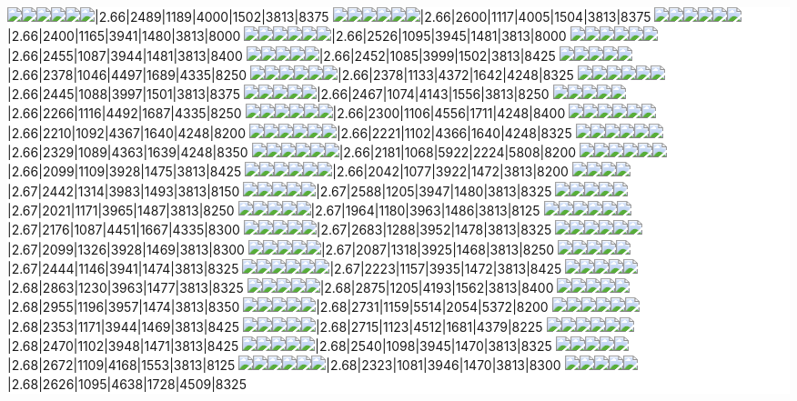 ![](/item/3074.png)![](/item/3033.png)![](/item/1001.png)![](/item/1055.png)![](/item/1037.png)![](/item/1036.png)|2.66|2489|1189|4000|1502|3813|8375
![](/item/3074.png)![](/item/6676.png)![](/item/1001.png)![](/item/1055.png)![](/item/1037.png)![](/item/1036.png)|2.66|2600|1117|4005|1504|3813|8375
![](/item/6696.png)![](/item/3033.png)![](/item/1001.png)![](/item/1053.png)![](/item/1055.png)![](/item/1036.png)|2.66|2400|1165|3941|1480|3813|8000
![](/item/6696.png)![](/item/6676.png)![](/item/1001.png)![](/item/1053.png)![](/item/1055.png)![](/item/1036.png)|2.66|2526|1095|3945|1481|3813|8000
![](/item/6696.png)![](/item/3031.png)![](/item/1001.png)![](/item/1053.png)![](/item/1055.png)![](/item/1036.png)|2.66|2455|1087|3944|1481|3813|8400
![](/item/3074.png)![](/item/3031.png)![](/item/1001.png)![](/item/1055.png)![](/item/1037.png)|2.66|2452|1085|3999|1502|3813|8425
![](/item/6676.png)![](/item/6630.png)![](/item/1001.png)![](/item/1055.png)![](/item/1038.png)|2.66|2378|1046|4497|1689|4335|8250
![](/item/6676.png)![](/item/6609.png)![](/item/1001.png)![](/item/1053.png)![](/item/1055.png)![](/item/1037.png)|2.66|2378|1133|4372|1642|4248|8325
![](/item/3074.png)![](/item/3036.png)![](/item/1001.png)![](/item/1055.png)![](/item/1037.png)![](/item/1036.png)|2.66|2445|1088|3997|1501|3813|8375
![](/item/6696.png)![](/item/3072.png)![](/item/1001.png)![](/item/1055.png)![](/item/1038.png)|2.66|2467|1074|4143|1556|3813|8250
![](/item/6630.png)![](/item/3033.png)![](/item/1001.png)![](/item/1055.png)![](/item/1038.png)|2.66|2266|1116|4492|1687|4335|8250
![](/item/6609.png)![](/item/3072.png)![](/item/1001.png)![](/item/1055.png)![](/item/1038.png)![](/item/1036.png)|2.66|2300|1106|4556|1711|4248|8400
![](/item/6609.png)![](/item/3031.png)![](/item/1001.png)![](/item/1053.png)![](/item/1055.png)![](/item/1036.png)|2.66|2210|1092|4367|1640|4248|8200
![](/item/6609.png)![](/item/3036.png)![](/item/1001.png)![](/item/1053.png)![](/item/1055.png)![](/item/1037.png)|2.66|2221|1102|4366|1640|4248|8325
![](/item/6609.png)![](/item/6695.png)![](/item/1001.png)![](/item/1053.png)![](/item/1055.png)![](/item/1038.png)|2.66|2329|1089|4363|1639|4248|8350
![](/item/6609.png)![](/item/6673.png)![](/item/1001.png)![](/item/1055.png)![](/item/1038.png)![](/item/1036.png)|2.66|2181|1068|5922|2224|5808|8200
![](/item/6672.png)![](/item/3508.png)![](/item/1001.png)![](/item/1053.png)![](/item/1055.png)![](/item/1037.png)|2.66|2099|1109|3928|1475|3813|8425
![](/item/6672.png)![](/item/6694.png)![](/item/1001.png)![](/item/1053.png)![](/item/1055.png)![](/item/1036.png)|2.66|2042|1077|3922|1472|3813|8200
![](/item/3142.png)![](/item/3153.png)![](/item/1055.png)![](/item/1038.png)|2.67|2442|1314|3983|1493|3813|8150
![](/item/3142.png)![](/item/3087.png)![](/item/1053.png)![](/item/1055.png)![](/item/1037.png)|2.67|2588|1205|3947|1480|3813|8325
![](/item/3508.png)![](/item/3153.png)![](/item/1001.png)![](/item/1055.png)![](/item/1038.png)|2.67|2021|1171|3965|1487|3813|8250
![](/item/3153.png)![](/item/6694.png)![](/item/1001.png)![](/item/1055.png)![](/item/1037.png)|2.67|1964|1180|3963|1486|3813|8125
![](/item/6631.png)![](/item/3033.png)![](/item/1001.png)![](/item/1053.png)![](/item/1055.png)![](/item/1036.png)|2.67|2176|1087|4451|1667|4335|8300
![](/item/3142.png)![](/item/3095.png)![](/item/1053.png)![](/item/1055.png)![](/item/1037.png)|2.67|2683|1288|3952|1478|3813|8325
![](/item/6671.png)![](/item/3508.png)![](/item/1001.png)![](/item/1053.png)![](/item/1055.png)![](/item/1036.png)|2.67|2099|1326|3928|1469|3813|8300
![](/item/6671.png)![](/item/6694.png)![](/item/1001.png)![](/item/1053.png)![](/item/1055.png)|2.67|2087|1318|3925|1468|3813|8250
![](/item/3142.png)![](/item/3094.png)![](/item/1053.png)![](/item/1055.png)![](/item/1037.png)|2.67|2444|1146|3941|1474|3813|8325
![](/item/3508.png)![](/item/3095.png)![](/item/1001.png)![](/item/1053.png)![](/item/1055.png)![](/item/1037.png)|2.67|2223|1157|3935|1472|3813|8425
![](/item/3142.png)![](/item/3036.png)![](/item/1053.png)![](/item/1055.png)![](/item/1037.png)|2.68|2863|1230|3963|1477|3813|8325
![](/item/3142.png)![](/item/3072.png)![](/item/1055.png)![](/item/1038.png)![](/item/1036.png)|2.68|2875|1205|4193|1562|3813|8400
![](/item/3142.png)![](/item/6695.png)![](/item/1053.png)![](/item/1055.png)![](/item/1038.png)|2.68|2955|1196|3957|1474|3813|8350
![](/item/3142.png)![](/item/6673.png)![](/item/1055.png)![](/item/1038.png)![](/item/1036.png)|2.68|2731|1159|5514|2054|5372|8200
![](/item/3508.png)![](/item/3033.png)![](/item/1001.png)![](/item/1053.png)![](/item/1055.png)![](/item/1037.png)|2.68|2353|1171|3944|1469|3813|8425
![](/item/3142.png)![](/item/3814.png)![](/item/1053.png)![](/item/1055.png)![](/item/1037.png)|2.68|2715|1123|4512|1681|4379|8225
![](/item/3508.png)![](/item/6676.png)![](/item/1001.png)![](/item/1053.png)![](/item/1055.png)![](/item/1037.png)|2.68|2470|1102|3948|1471|3813|8425
![](/item/3142.png)![](/item/3139.png)![](/item/1053.png)![](/item/1055.png)![](/item/1037.png)|2.68|2540|1098|3945|1470|3813|8325
![](/item/3142.png)![](/item/3156.png)![](/item/1053.png)![](/item/1055.png)![](/item/1037.png)|2.68|2672|1109|4168|1553|3813|8125
![](/item/3508.png)![](/item/3031.png)![](/item/1001.png)![](/item/1053.png)![](/item/1055.png)![](/item/1036.png)|2.68|2323|1081|3946|1470|3813|8300
![](/item/3142.png)![](/item/3181.png)![](/item/1053.png)![](/item/1055.png)![](/item/1037.png)|2.68|2626|1095|4638|1728|4509|8325